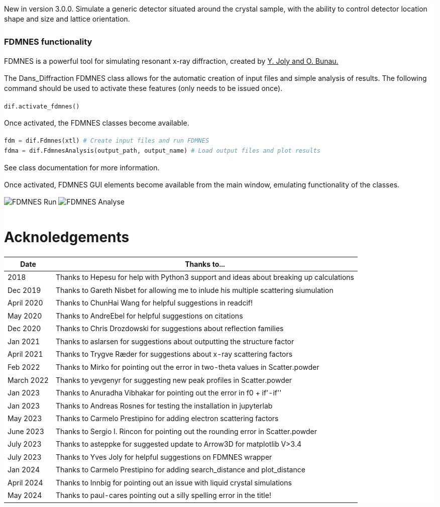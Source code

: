 New in version 3.0.0. Simulate a generic detector situated around the crystal sample, with the ability to 
control detector location shape and size and lattice orientation.


### FDMNES functionality
FDMNES is a powerful tool for simulating resonant x-ray diffraction, created by [Y. Joly and O. Bunau.](https://fdmnes.neel.cnrs.fr/)

The Dans_Diffraction FDMNES class allows for the automatic creation of input files and simple analysis of results.
The following command should be used to activate these features (only needs to be issued once). 
```python
dif.activate_fdmnes()
```
Once activated, the FDMNES classes become available.
```python
fdm = dif.Fdmnes(xtl) # Create input files and run FDMNES
fdma = dif.FdmnesAnalysis(output_path, output_name) # Load output files and plot results
```
See class documentation for more information.


Once activated, FDMNES GUI elements become available from the main window, emulating functionality of the classes.

![FDMNES Run](https://github.com/DanPorter/Dans_Diffraction/blob/master/Screenshots/GUI_08.png?raw=true)
![FDMNES Analyse](https://github.com/DanPorter/Dans_Diffraction/blob/master/Screenshots/GUI_09.png?raw=true)


# Acknoledgements
| Date        | Thanks to...                                                                            |
|-------------|-----------------------------------------------------------------------------------------|
| 2018        | Thanks to Hepesu for help with Python3 support and ideas about breaking up calculations |
| Dec 2019    | Thanks to Gareth Nisbet for allowing me to inlude his multiple scattering siumulation   |
| April 2020  | Thanks to ChunHai Wang for helpful suggestions in readcif!                              |
| May 2020    | Thanks to AndreEbel for helpful suggestions on citations                                |
| Dec 2020    | Thanks to Chris Drozdowski for suggestions about reflection families                    |
| Jan 2021    | Thanks to aslarsen for suggestions about outputting the structure factor                |
| April 2021  | Thanks to Trygve Ræder for suggestions about x-ray scattering factors                   |
| Feb 2022    | Thanks to Mirko for pointing out the error in two-theta values in Scatter.powder        |
| March 2022  | Thanks to yevgenyr for suggesting new peak profiles in Scatter.powder                   |
| Jan 2023    | Thanks to Anuradha Vibhakar for pointing out the error in f0 + if'-if''                 |
| Jan 2023    | Thanks to Andreas Rosnes for testing the installation in jupyterlab                     |
| May 2023    | Thanks to Carmelo Prestipino for adding electron scattering factors                     |
| June 2023   | Thanks to Sergio I. Rincon for pointing out the rounding error in Scatter.powder        |
| July 2023   | Thanks to asteppke for suggested update to Arrow3D for matplotlib V>3.4                 |
| July 2023   | Thanks to Yves Joly for helpful suggestions on FDMNES wrapper                           |
| Jan 2024    | Thanks to Carmelo Prestipino for adding search_distance and plot_distance               | 
| April 2024  | Thanks to Innbig for pointing out an issue with liquid crystal simulations              |
| May 2024    | Thanks to paul-cares pointing out a silly spelling error in the title!                  |
